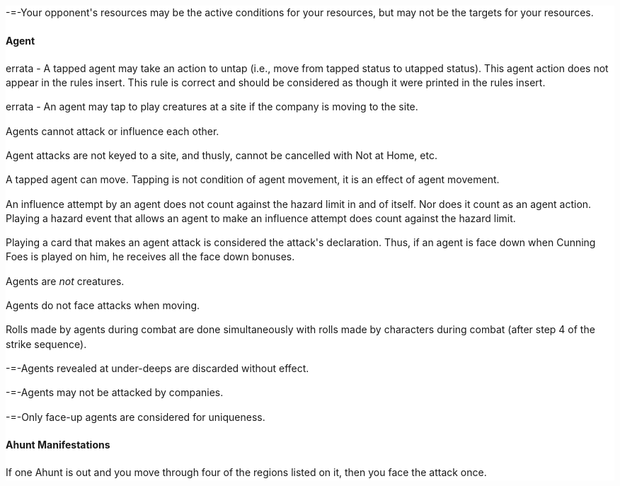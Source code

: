 
-=-Your opponent's resources may be the active conditions for your
resources, but may not be the targets for your resources.


#### Agent


errata - A tapped agent may take an action to untap (i.e., move from tapped
status to utapped status). This agent action does not appear in the rules
insert. This rule is correct and should be considered as though it were
printed in the rules insert.


errata - An agent may tap to play creatures at a site if the company is
moving to the site.


Agents cannot attack or influence each other.


Agent attacks are not keyed to a site, and thusly, cannot be cancelled with
Not at Home, etc.


A tapped agent can move. Tapping is not condition of agent movement, it is
an effect of agent movement.


An influence attempt by an agent does not count against the hazard limit in
and of itself. Nor does it count as an agent action. Playing a hazard event
that allows an agent to make an influence attempt does count against the
hazard limit.


Playing a card that makes an agent attack is considered the attack's
declaration. Thus, if an agent is face down when Cunning Foes is played on
him, he receives all the face down bonuses.


Agents are *not* creatures.


Agents do not face attacks when moving.


Rolls made by agents during combat are done simultaneously with rolls made
by characters during combat (after step 4 of the strike sequence).


-=-Agents revealed at under-deeps are discarded without effect.


-=-Agents may not be attacked by companies.


-=-Only face-up agents are considered for uniqueness.


#### Ahunt Manifestations


If one Ahunt is out and you move through four of the regions listed on it,
then you face the attack once.

